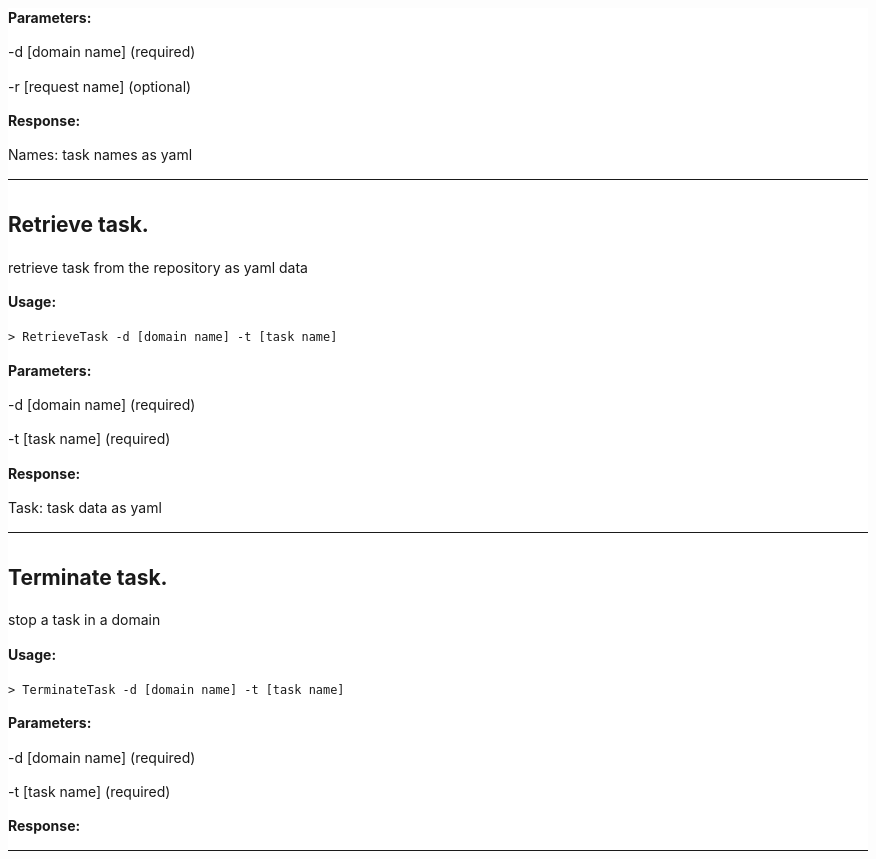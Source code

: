 **Parameters:**

\-d [domain name] (required)

\-r [request name] (optional)



**Response:**


Names: task names as yaml


---

Retrieve task.
--------

retrieve task from the repository as yaml data

**Usage:**
```
> RetrieveTask -d [domain name] -t [task name]
```


**Parameters:**

\-d [domain name] (required)

\-t [task name] (required)



**Response:**


Task: task data as yaml


---

Terminate task.
--------

stop a task in a domain

**Usage:**
```
> TerminateTask -d [domain name] -t [task name]
```


**Parameters:**

\-d [domain name] (required)

\-t [task name] (required)



**Response:**




---
